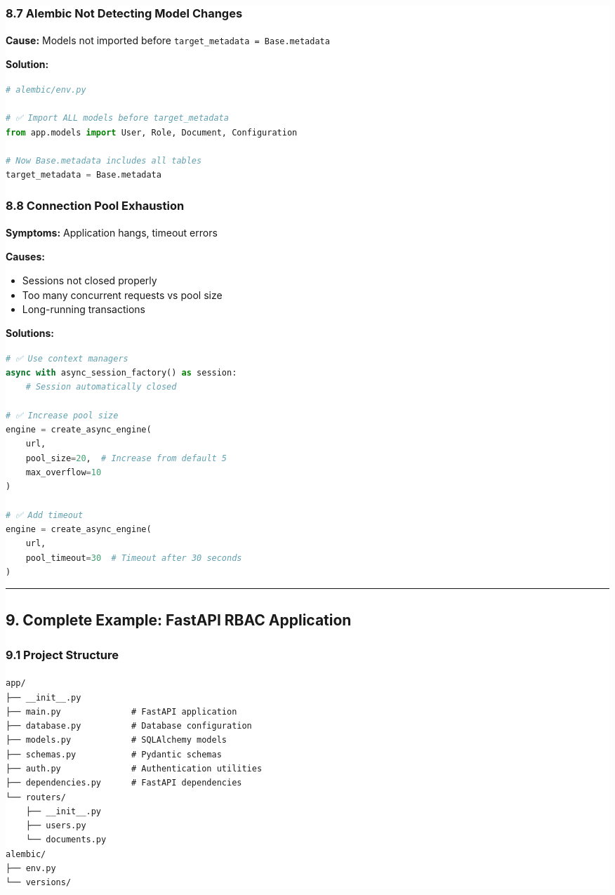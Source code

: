 ### 8.7 Alembic Not Detecting Model Changes

**Cause:** Models not imported before `target_metadata = Base.metadata`

**Solution:**
```python
# alembic/env.py

# ✅ Import ALL models before target_metadata
from app.models import User, Role, Document, Configuration

# Now Base.metadata includes all tables
target_metadata = Base.metadata
```

### 8.8 Connection Pool Exhaustion

**Symptoms:** Application hangs, timeout errors

**Causes:**
- Sessions not closed properly
- Too many concurrent requests vs pool size
- Long-running transactions

**Solutions:**
```python
# ✅ Use context managers
async with async_session_factory() as session:
    # Session automatically closed

# ✅ Increase pool size
engine = create_async_engine(
    url,
    pool_size=20,  # Increase from default 5
    max_overflow=10
)

# ✅ Add timeout
engine = create_async_engine(
    url,
    pool_timeout=30  # Timeout after 30 seconds
)
```

---

## 9. Complete Example: FastAPI RBAC Application

### 9.1 Project Structure

```
app/
├── __init__.py
├── main.py              # FastAPI application
├── database.py          # Database configuration
├── models.py            # SQLAlchemy models
├── schemas.py           # Pydantic schemas
├── auth.py              # Authentication utilities
├── dependencies.py      # FastAPI dependencies
└── routers/
    ├── __init__.py
    ├── users.py
    └── documents.py
alembic/
├── env.py
└── versions/
```